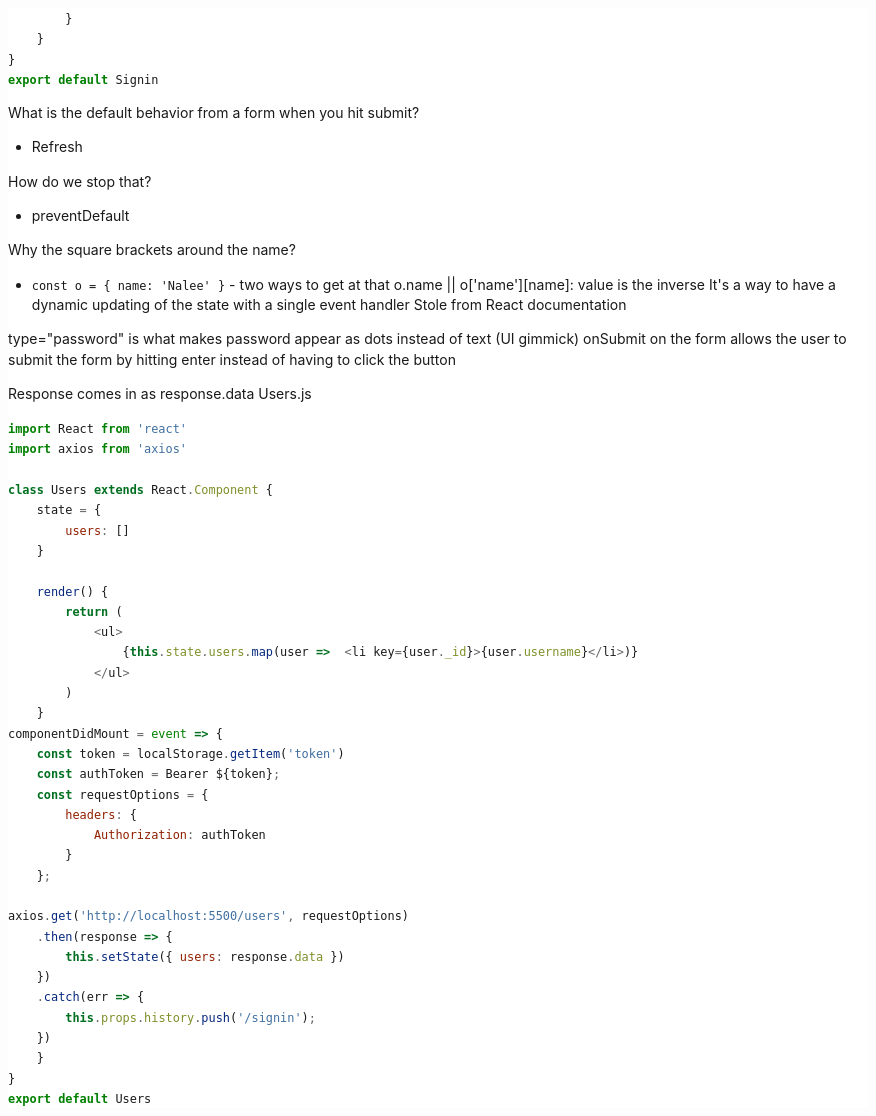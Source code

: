 ```javascript
        }
    }
}
export default Signin
```

What is the default behavior from a form when you hit submit?

- Refresh

How do we stop that?

- preventDefault

Why the square brackets around the name?

- `const o = { name: 'Nalee' }` - two ways to get at that
  o.name || o['name'][name]: value is the inverse
  It's a way to have a dynamic updating of the state with a single event handler
  Stole from React documentation

type="password" is what makes password appear as dots instead of text (UI gimmick)
onSubmit on the form allows the user to submit the form by hitting enter instead of having to click the button

Response comes in as response.data
Users.js

```javascript
import React from 'react'
import axios from 'axios'

class Users extends React.Component {
    state = {
        users: []
    }

    render() {
        return (
            <ul>
                {this.state.users.map(user =>  <li key={user._id}>{user.username}</li>)}
            </ul>
        )
    }
componentDidMount = event => {
    const token = localStorage.getItem('token')
    const authToken = Bearer ${token};
    const requestOptions = {
        headers: {
            Authorization: authToken
        }
    };

axios.get('http://localhost:5500/users', requestOptions)
    .then(response => {
        this.setState({ users: response.data })
    })
    .catch(err => {
        this.props.history.push('/signin');
    })
    }
}
export default Users
```
